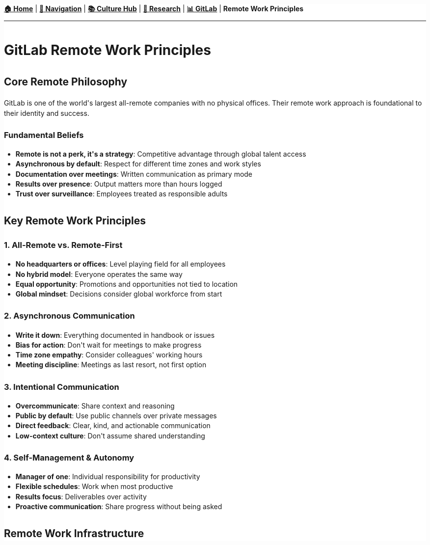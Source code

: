 **[🏠 Home](docs/Klysera/../README.md)** | **[🧭 Navigation](docs/Klysera/../README.md)** | **[📚 Culture Hub](docs/Klysera/../Culture-Hub.md)** | **[🔬 Research](docs/Klysera/README.md)** | **[📊 GitLab](docs/Klysera/README.md)** | **Remote Work Principles**

---

# GitLab Remote Work Principles

## Core Remote Philosophy
GitLab is one of the world's largest all-remote companies with no physical offices. Their remote work approach is foundational to their identity and success.

### Fundamental Beliefs
- **Remote is not a perk, it's a strategy**: Competitive advantage through global talent access
- **Asynchronous by default**: Respect for different time zones and work styles
- **Documentation over meetings**: Written communication as primary mode
- **Results over presence**: Output matters more than hours logged
- **Trust over surveillance**: Employees treated as responsible adults

## Key Remote Work Principles

### 1. All-Remote vs. Remote-First
- **No headquarters or offices**: Level playing field for all employees
- **No hybrid model**: Everyone operates the same way
- **Equal opportunity**: Promotions and opportunities not tied to location
- **Global mindset**: Decisions consider global workforce from start

### 2. Asynchronous Communication
- **Write it down**: Everything documented in handbook or issues
- **Bias for action**: Don't wait for meetings to make progress
- **Time zone empathy**: Consider colleagues' working hours
- **Meeting discipline**: Meetings as last resort, not first option

### 3. Intentional Communication
- **Overcommunicate**: Share context and reasoning
- **Public by default**: Use public channels over private messages
- **Direct feedback**: Clear, kind, and actionable communication
- **Low-context culture**: Don't assume shared understanding

### 4. Self-Management & Autonomy
- **Manager of one**: Individual responsibility for productivity
- **Flexible schedules**: Work when most productive
- **Results focus**: Deliverables over activity
- **Proactive communication**: Share progress without being asked

## Remote Work Infrastructure
